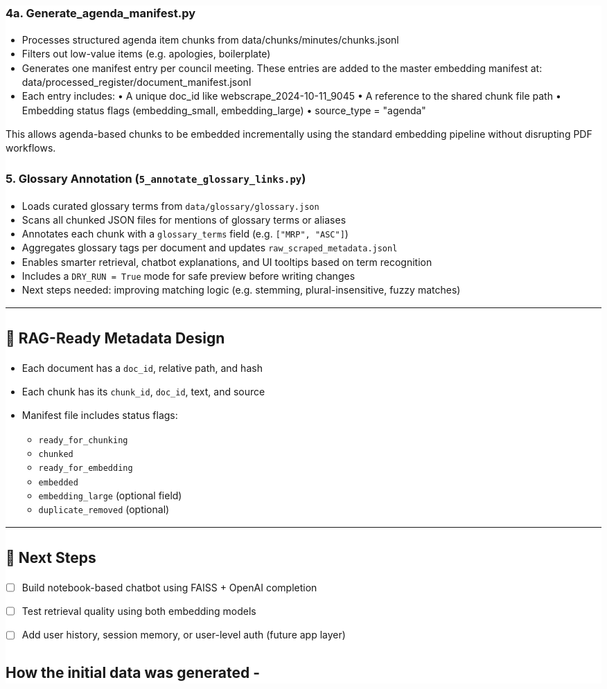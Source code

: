 ### **4a. Generate_agenda_manifest.py**

* Processes structured agenda item chunks from data/chunks/minutes/chunks.jsonl
* Filters out low-value items (e.g. apologies, boilerplate)
* Generates one manifest entry per council meeting. These entries are added to the master embedding manifest at:
data/processed_register/document_manifest.jsonl
* Each entry includes:
	•	A unique doc_id like webscrape_2024-10-11_9045
	•	A reference to the shared chunk file path
	•	Embedding status flags (embedding_small, embedding_large)
	•	source_type = "agenda"

This allows agenda-based chunks to be embedded incrementally using the standard embedding pipeline without disrupting PDF workflows.

### **5. Glossary Annotation** (`5_annotate_glossary_links.py`)

* Loads curated glossary terms from `data/glossary/glossary.json`
* Scans all chunked JSON files for mentions of glossary terms or aliases
* Annotates each chunk with a `glossary_terms` field (e.g. `["MRP", "ASC"]`)
* Aggregates glossary tags per document and updates `raw_scraped_metadata.jsonl`
* Enables smarter retrieval, chatbot explanations, and UI tooltips based on term recognition
* Includes a `DRY_RUN = True` mode for safe preview before writing changes
* Next steps needed: improving matching logic (e.g. stemming, plural-insensitive, fuzzy matches)

---

## 🧠 RAG-Ready Metadata Design

* Each document has a `doc_id`, relative path, and hash
* Each chunk has its `chunk_id`, `doc_id`, text, and source
* Manifest file includes status flags:

  * `ready_for_chunking`
  * `chunked`
  * `ready_for_embedding`
  * `embedded`
  * `embedding_large` (optional field)
  * `duplicate_removed` (optional)

---

## 🚧 Next Steps

* [ ] Build notebook-based chatbot using FAISS + OpenAI completion
* [ ] Test retrieval quality using both embedding models
* [ ] Add user history, session memory, or user-level auth (future app layer)


## How the initial data was generated - 
